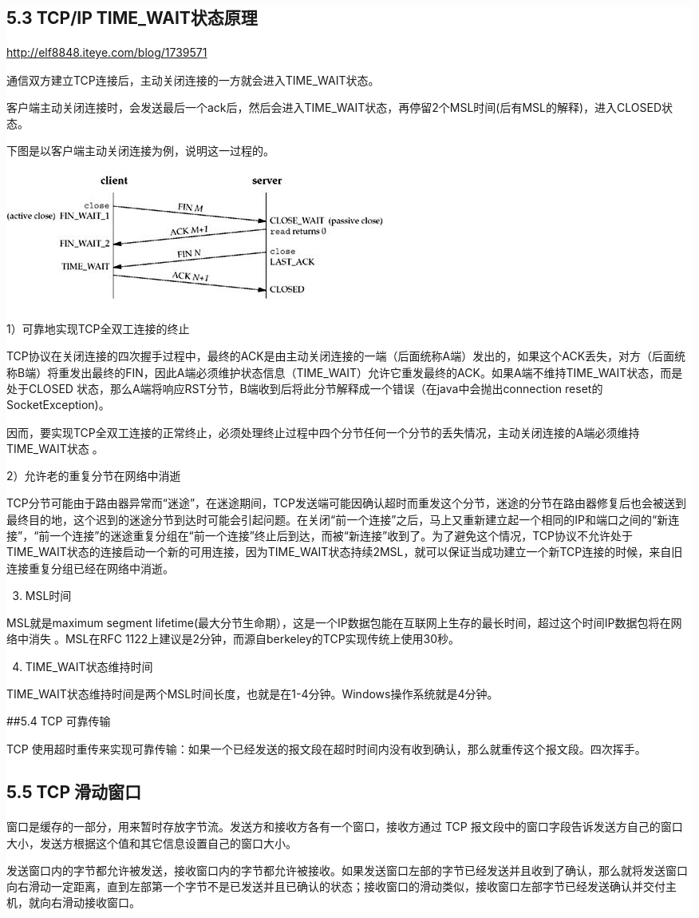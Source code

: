 



## 5.3 TCP/IP TIME_WAIT状态原理

http://elf8848.iteye.com/blog/1739571

通信双方建立TCP连接后，主动关闭连接的一方就会进入TIME_WAIT状态。

客户端主动关闭连接时，会发送最后一个ack后，然后会进入TIME_WAIT状态，再停留2个MSL时间(后有MSL的解释)，进入CLOSED状态。

下图是以客户端主动关闭连接为例，说明这一过程的。

![img](../img/tcp_timewait.jpg)

1）可靠地实现TCP全双工连接的终止

TCP协议在关闭连接的四次握手过程中，最终的ACK是由主动关闭连接的一端（后面统称A端）发出的，如果这个ACK丢失，对方（后面统称B端）将重发出最终的FIN，因此A端必须维护状态信息（TIME_WAIT）允许它重发最终的ACK。如果A端不维持TIME_WAIT状态，而是处于CLOSED 状态，那么A端将响应RST分节，B端收到后将此分节解释成一个错误（在java中会抛出connection reset的SocketException)。

因而，要实现TCP全双工连接的正常终止，必须处理终止过程中四个分节任何一个分节的丢失情况，主动关闭连接的A端必须维持TIME_WAIT状态 。

2）允许老的重复分节在网络中消逝 

TCP分节可能由于路由器异常而“迷途”，在迷途期间，TCP发送端可能因确认超时而重发这个分节，迷途的分节在路由器修复后也会被送到最终目的地，这个迟到的迷途分节到达时可能会引起问题。在关闭“前一个连接”之后，马上又重新建立起一个相同的IP和端口之间的“新连接”，“前一个连接”的迷途重复分组在“前一个连接”终止后到达，而被“新连接”收到了。为了避免这个情况，TCP协议不允许处于TIME_WAIT状态的连接启动一个新的可用连接，因为TIME_WAIT状态持续2MSL，就可以保证当成功建立一个新TCP连接的时候，来自旧连接重复分组已经在网络中消逝。

3) MSL时间

MSL就是maximum segment lifetime(最大分节生命期），这是一个IP数据包能在互联网上生存的最长时间，超过这个时间IP数据包将在网络中消失 。MSL在RFC 1122上建议是2分钟，而源自berkeley的TCP实现传统上使用30秒。

4) TIME_WAIT状态维持时间

TIME_WAIT状态维持时间是两个MSL时间长度，也就是在1-4分钟。Windows操作系统就是4分钟。



##5.4 TCP 可靠传输

TCP 使用超时重传来实现可靠传输：如果一个已经发送的报文段在超时时间内没有收到确认，那么就重传这个报文段。四次挥手。

## 5.5 TCP 滑动窗口

窗口是缓存的一部分，用来暂时存放字节流。发送方和接收方各有一个窗口，接收方通过 TCP 报文段中的窗口字段告诉发送方自己的窗口大小，发送方根据这个值和其它信息设置自己的窗口大小。

发送窗口内的字节都允许被发送，接收窗口内的字节都允许被接收。如果发送窗口左部的字节已经发送并且收到了确认，那么就将发送窗口向右滑动一定距离，直到左部第一个字节不是已发送并且已确认的状态；接收窗口的滑动类似，接收窗口左部字节已经发送确认并交付主机，就向右滑动接收窗口。
